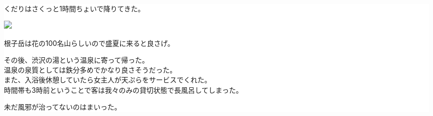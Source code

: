 くだりはさくっと1時間ちょいで降りてきた。

<img src="https://images.prismic.io/peasysblog/aHHgEEMqNJQqH0IX_63082980_2232911463_183large.jpg?auto=format,compress" width="600">


根子岳は花の100名山らしいので盛夏に来ると良さげ。

その後、渋沢の湯という温泉に寄って帰った。  
温泉の泉質としては鉄分多めでかなり良さそうだった。  
また、入浴後休憩していたら女主人が天ぷらをサービスでくれた。  
時間帯も3時前ということで客は我々のみの貸切状態で長風呂してしまった。

未だ風邪が治ってないのはまいった。

